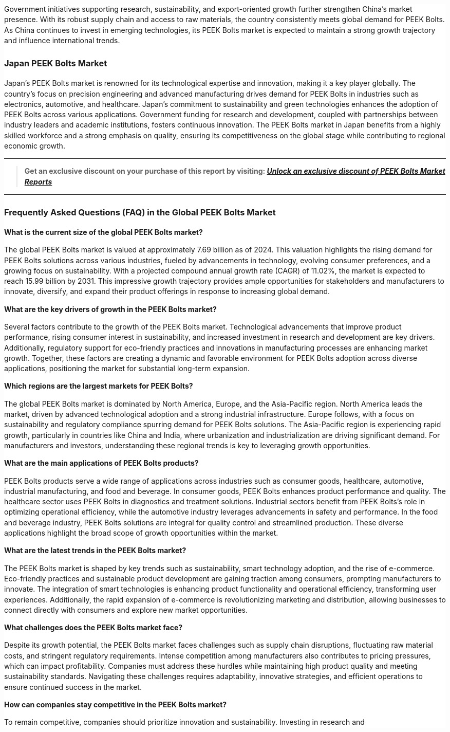 Government initiatives supporting research, sustainability, and export-oriented growth further strengthen China&rsquo;s market presence. With its robust supply chain and access to raw materials, the country consistently meets global demand for PEEK Bolts. As China continues to invest in emerging technologies, its PEEK Bolts market is expected to maintain a strong growth trajectory and influence international trends.</p><h3>Japan PEEK Bolts Market</h3><p>Japan&rsquo;s PEEK Bolts market is renowned for its technological expertise and innovation, making it a key player globally. The country&rsquo;s focus on precision engineering and advanced manufacturing drives demand for PEEK Bolts in industries such as electronics, automotive, and healthcare. Japan&rsquo;s commitment to sustainability and green technologies enhances the adoption of PEEK Bolts across various applications. Government funding for research and development, coupled with partnerships between industry leaders and academic institutions, fosters continuous innovation. The PEEK Bolts market in Japan benefits from a highly skilled workforce and a strong emphasis on quality, ensuring its competitiveness on the global stage while contributing to regional economic growth.</p><hr /><blockquote><p><strong>Get an exclusive discount on your purchase of this report by visiting: <em><a href="://marketresearchpulse.com/ask-for-discount/19516?utm_source=Github&amp;utm_medium=026">Unlock an exclusive discount of PEEK Bolts Market Reports</a></em>&nbsp;</strong></p></blockquote><hr /><h3>Frequently Asked Questions (FAQ) in the Global PEEK Bolts Market</h3><p><strong>What is the current size of the global PEEK Bolts market?</strong></p><p>The global PEEK Bolts market is valued at approximately 7.69 billion as of 2024. This valuation highlights the rising demand for PEEK Bolts solutions across various industries, fueled by advancements in technology, evolving consumer preferences, and a growing focus on sustainability. With a projected compound annual growth rate (CAGR) of 11.02%, the market is expected to reach 15.99 billion by 2031. This impressive growth trajectory provides ample opportunities for stakeholders and manufacturers to innovate, diversify, and expand their product offerings in response to increasing global demand.</p><p><strong>What are the key drivers of growth in the PEEK Bolts market?</strong></p><p>Several factors contribute to the growth of the PEEK Bolts market. Technological advancements that improve product performance, rising consumer interest in sustainability, and increased investment in research and development are key drivers. Additionally, regulatory support for eco-friendly practices and innovations in manufacturing processes are enhancing market growth. Together, these factors are creating a dynamic and favorable environment for PEEK Bolts adoption across diverse applications, positioning the market for substantial long-term expansion.</p><p><strong>Which regions are the largest markets for PEEK Bolts?</strong></p><p>The global PEEK Bolts market is dominated by North America, Europe, and the Asia-Pacific region. North America leads the market, driven by advanced technological adoption and a strong industrial infrastructure. Europe follows, with a focus on sustainability and regulatory compliance spurring demand for PEEK Bolts solutions. The Asia-Pacific region is experiencing rapid growth, particularly in countries like China and India, where urbanization and industrialization are driving significant demand. For manufacturers and investors, understanding these regional trends is key to leveraging growth opportunities.</p><p><strong>What are the main applications of PEEK Bolts products?</strong></p><p>PEEK Bolts products serve a wide range of applications across industries such as consumer goods, healthcare, automotive, industrial manufacturing, and food and beverage. In consumer goods, PEEK Bolts enhances product performance and quality. The healthcare sector uses PEEK Bolts in diagnostics and treatment solutions. Industrial sectors benefit from PEEK Bolts&rsquo;s role in optimizing operational efficiency, while the automotive industry leverages advancements in safety and performance. In the food and beverage industry, PEEK Bolts solutions are integral for quality control and streamlined production. These diverse applications highlight the broad scope of growth opportunities within the market.</p><p><strong>What are the latest trends in the PEEK Bolts market?</strong></p><p>The PEEK Bolts market is shaped by key trends such as sustainability, smart technology adoption, and the rise of e-commerce. Eco-friendly practices and sustainable product development are gaining traction among consumers, prompting manufacturers to innovate. The integration of smart technologies is enhancing product functionality and operational efficiency, transforming user experiences. Additionally, the rapid expansion of e-commerce is revolutionizing marketing and distribution, allowing businesses to connect directly with consumers and explore new market opportunities.</p><p><strong>What challenges does the PEEK Bolts market face?</strong></p><p>Despite its growth potential, the PEEK Bolts market faces challenges such as supply chain disruptions, fluctuating raw material costs, and stringent regulatory requirements. Intense competition among manufacturers also contributes to pricing pressures, which can impact profitability. Companies must address these hurdles while maintaining high product quality and meeting sustainability standards. Navigating these challenges requires adaptability, innovative strategies, and efficient operations to ensure continued success in the market.</p><p><strong>How can companies stay competitive in the PEEK Bolts market?</strong></p><p>To remain competitive, companies should prioritize innovation and sustainability. Investing in research and